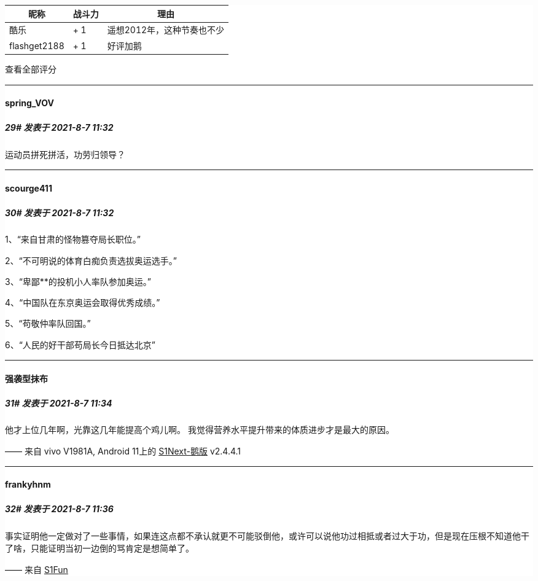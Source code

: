 |昵称|战斗力|理由|
|----|---|---|
| 酷乐| + 1|遥想2012年，这种节奏也不少|
| flashget2188| + 1|好评加鹅|


查看全部评分


*****

####  spring_VOV  
##### 29#       发表于 2021-8-7 11:32


运动员拼死拼活，功劳归领导？


*****

####  scourge411  
##### 30#       发表于 2021-8-7 11:32


1、“来自甘肃的怪物篡夺局长职位。”

2、“不可明说的体育白痴负责选拔奥运选手。”

3、“卑鄙**的投机小人率队参加奥运。”

4、“中国队在东京奥运会取得优秀成绩。”

5、“苟敬仲率队回国。”

6、“人民的好干部苟局长今日抵达北京”




*****

####  强袭型抹布  
##### 31#       发表于 2021-8-7 11:34


他才上位几年啊，光靠这几年能提高个鸡儿啊。
我觉得营养水平提升带来的体质进步才是最大的原因。

—— 来自 vivo V1981A, Android 11上的 [S1Next-鹅版](https://github.com/ykrank/S1-Next/releases) v2.4.4.1


*****

####  frankyhnm  
##### 32#       发表于 2021-8-7 11:36


事实证明他一定做对了一些事情，如果连这点都不承认就更不可能驳倒他，或许可以说他功过相抵或者过大于功，但是现在压根不知道他干了啥，只能证明当初一边倒的骂肯定是想简单了。

—— 来自 [S1Fun](https://s1fun.koalcat.com)
